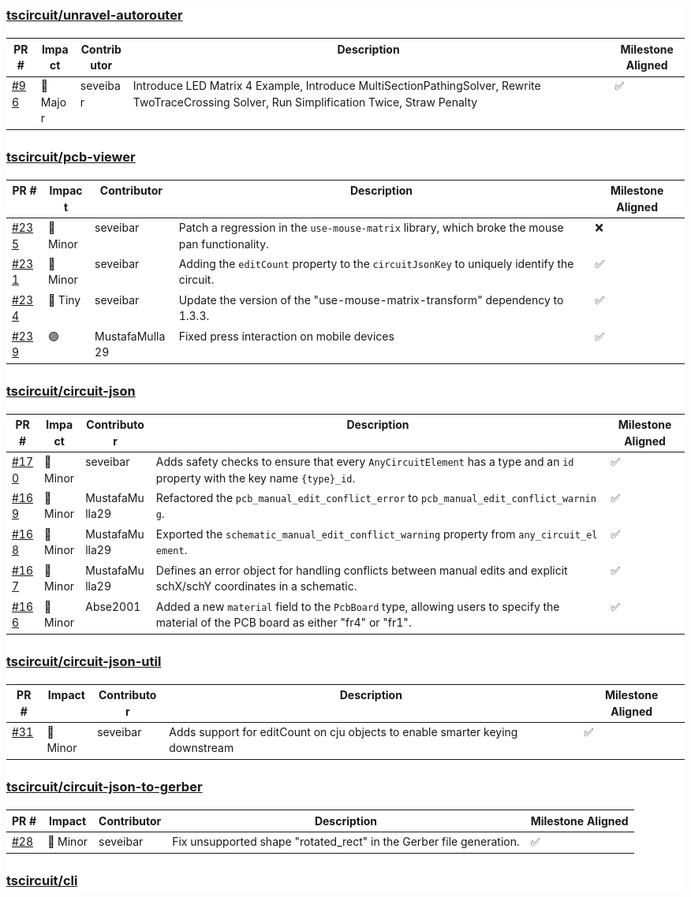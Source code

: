 ### [tscircuit/unravel-autorouter](https://github.com/tscircuit/unravel-autorouter)

| PR # | Impact | Contributor | Description | Milestone Aligned |
|------|--------|-------------|-------------|-------------------|
| [#96](https://github.com/tscircuit/unravel-autorouter/pull/96) | 🐳 Major | seveibar | Introduce LED Matrix 4 Example, Introduce MultiSectionPathingSolver, Rewrite TwoTraceCrossing Solver, Run Simplification Twice, Straw Penalty | ✅ |

### [tscircuit/pcb-viewer](https://github.com/tscircuit/pcb-viewer)

| PR # | Impact | Contributor | Description | Milestone Aligned |
|------|--------|-------------|-------------|-------------------|
| [#235](https://github.com/tscircuit/pcb-viewer/pull/235) | 🐙 Minor | seveibar | Patch a regression in the `use-mouse-matrix` library, which broke the mouse pan functionality. | ❌ |
| [#231](https://github.com/tscircuit/pcb-viewer/pull/231) | 🐙 Minor | seveibar | Adding the `editCount` property to the `circuitJsonKey` to uniquely identify the circuit. | ✅ |
| [#234](https://github.com/tscircuit/pcb-viewer/pull/234) | 🐌 Tiny | seveibar | Update the version of the "use-mouse-matrix-transform" dependency to 1.3.3. | ✅ |
| [#239](https://github.com/tscircuit/pcb-viewer/pull/239) | 🟣 | MustafaMulla29 | Fixed press interaction on mobile devices | ✅ |

### [tscircuit/circuit-json](https://github.com/tscircuit/circuit-json)

| PR # | Impact | Contributor | Description | Milestone Aligned |
|------|--------|-------------|-------------|-------------------|
| [#170](https://github.com/tscircuit/circuit-json/pull/170) | 🐙 Minor | seveibar | Adds safety checks to ensure that every `AnyCircuitElement` has a type and an `id` property with the key name `{type}_id`. | ✅ |
| [#169](https://github.com/tscircuit/circuit-json/pull/169) | 🐙 Minor | MustafaMulla29 | Refactored the `pcb_manual_edit_conflict_error` to `pcb_manual_edit_conflict_warning`. | ✅ |
| [#168](https://github.com/tscircuit/circuit-json/pull/168) | 🐙 Minor | MustafaMulla29 | Exported the `schematic_manual_edit_conflict_warning` property from `any_circuit_element`. | ✅ |
| [#167](https://github.com/tscircuit/circuit-json/pull/167) | 🐙 Minor | MustafaMulla29 | Defines an error object for handling conflicts between manual edits and explicit schX/schY coordinates in a schematic. | ✅ |
| [#166](https://github.com/tscircuit/circuit-json/pull/166) | 🐙 Minor | Abse2001 | Added a new `material` field to the `PcbBoard` type, allowing users to specify the material of the PCB board as either "fr4" or "fr1". | ✅ |

### [tscircuit/circuit-json-util](https://github.com/tscircuit/circuit-json-util)

| PR # | Impact | Contributor | Description | Milestone Aligned |
|------|--------|-------------|-------------|-------------------|
| [#31](https://github.com/tscircuit/circuit-json-util/pull/31) | 🐙 Minor | seveibar | Adds support for editCount on cju objects to enable smarter keying downstream | ✅ |

### [tscircuit/circuit-json-to-gerber](https://github.com/tscircuit/circuit-json-to-gerber)

| PR # | Impact | Contributor | Description | Milestone Aligned |
|------|--------|-------------|-------------|-------------------|
| [#28](https://github.com/tscircuit/circuit-json-to-gerber/pull/28) | 🐙 Minor | seveibar | Fix unsupported shape "rotated_rect" in the Gerber file generation. | ✅ |

### [tscircuit/cli](https://github.com/tscircuit/cli)

